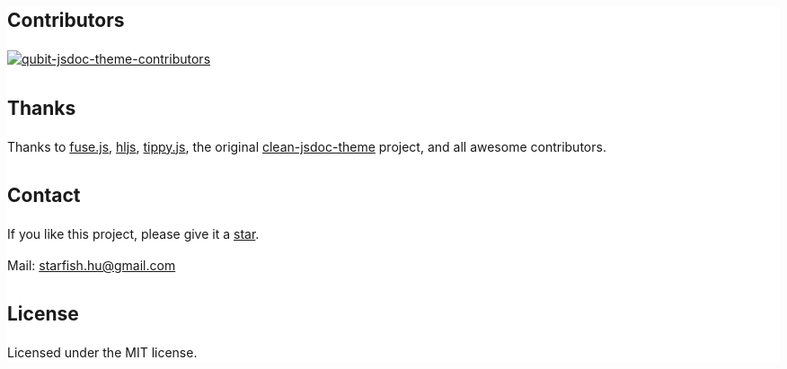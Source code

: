 ## Contributors

<a href="https://github.com/Haixing-Hu/qubit-jsdoc-theme/graphs/contributors">
  <img src="https://contrib.rocks/image?repo=Haixing-Hu/qubit-jsdoc-theme" alt="qubit-jsdoc-theme-contributors" />
</a>

## Thanks

Thanks to [fuse.js](https://fusejs.io/), [hljs](https://highlightjs.org/), [tippy.js](https://tippyjs.bootcss.com/), the original [clean-jsdoc-theme](https://github.com/ankitskvmdam/clean-jsdoc-theme) project, and all awesome contributors.

## Contact

If you like this project, please give it a <a href="https://github.com/Haixing-Hu/qubit-jsdoc-theme" data-icon="octicon-star" aria-label="Star Haixing-Hu/qubit-jsdoc-theme on GitHub">star</a>.

Mail: <a href="mailto:starfish.hu@gmail.com">starfish.hu@gmail.com</a> <br>

## License

Licensed under the MIT license.
